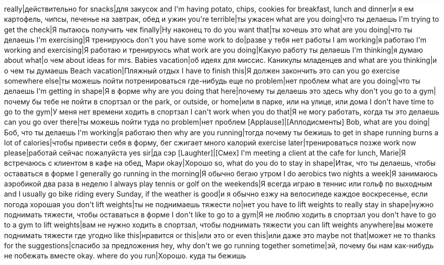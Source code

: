 really|действительно
for snacks|для закусок
and I'm having potato, chips, cookies for breakfast, lunch and dinner|и я ем картофель, чипсы, печенье на завтрак, обед и ужин
you're terrible|ты ужасен
what are you doing|что ты делаешь
I'm trying to get the check|Я пытаюсь получить чек
finally|Ну наконец то
do you want that|ты хочешь это
what are you doing|что ты делаешь
I'm exercising|Я тренируюсь
don't you have some work to do|разве у тебя нет работы
I am working|я работаю
I'm working and exercising|Я работаю и тренируюсь
what work are you doing|Какую работу ты делаешь
I'm thinking|я думаю
about what|о чем
about ideas for mrs. Babies vacation|об идеях для миссис. Каникулы младенцев
and what are you thinking|и о чем ты думаешь
Beach vacation|Пляжный отдых
I have to finish this|Я должен закончить это
can you go exercise somewhere else|ты можешь пойти потренироваться где-нибудь еще
no problem|нет проблем
what are you doing|что ты делаешь
I'm getting in shape|Я в форме
why are you doing that here|почему ты делаешь это здесь
why don't you go to a gym|почему бы тебе не пойти в спортзал
or the park, or outside, or home|или в парке, или на улице, или дома
I don't have time to go to the gym|У меня нет времени ходить в спортзал
I can't work when you do that|Я не могу работать, когда ты это делаешь
can you go over there|ты можешь пойти туда
no problem|нет проблем
[Applause]|[Аплодисменты]
Bob, what are you doing|Боб, что ты делаешь
I'm working|я работаю
then why are you running|тогда почему ты бежишь
to get in shape running burns a lot of calories|чтобы привести себя в форму, бег сжигает много калорий
exercise later|тренироваться позже
work now please|работай сейчас пожалуйста
yes sir|да сэр
[Laughter]|[Смех]
I'm meeting a client at the cafe for lunch, Marie|Я встречаюсь с клиентом в кафе на обед, Мари
okay|Хорошо
so, what do you do to stay in shape|Итак, что ты делаешь, чтобы оставаться в форме
I generally go running in the morning|Я обычно бегаю утром
I do aerobics two nights a week|Я занимаюсь аэробикой два раза в неделю
I always play tennis or golf on the weekends|Я всегда играю в теннис или гольф по выходным
and I usually go bike riding every Sunday, if the weather is good|и я обычно езжу на велосипеде каждое воскресенье, если погода хорошая
you don't lift weights|ты не поднимаешь тяжести
no|нет
you have to lift weights to really stay in shape|нужно поднимать тяжести, чтобы оставаться в форме
I don't like to go to a gym|Я не люблю ходить в спортзал
you don't have to go to a gym to lift weights|вам не нужно ходить в спортзал, чтобы поднимать тяжести
you can lift weights anywhere|вы можете поднимать тяжести где угодно
like this|нравится
or this|или это
or even this|или даже это
maybe not that|может не то
thanks for the suggestions|спасибо за предложения
hey, why don't we go running together sometime|эй, почему бы нам как-нибудь не побежать вместе
okay. where do you run|Хорошо. куда ты бежишь